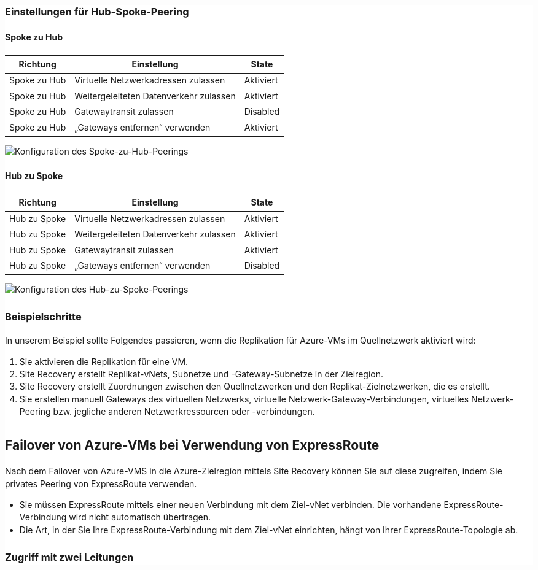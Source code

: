 ### <a name="hub-and-spoke-peering-settings"></a>Einstellungen für Hub-Spoke-Peering

#### <a name="spoke-to-hub"></a>Spoke zu Hub

**Richtung** | **Einstellung** | **State**
--- | --- | ---
Spoke zu Hub | Virtuelle Netzwerkadressen zulassen | Aktiviert
Spoke zu Hub | Weitergeleiteten Datenverkehr zulassen | Aktiviert
Spoke zu Hub | Gatewaytransit zulassen | Disabled
Spoke zu Hub | „Gateways entfernen“ verwenden | Aktiviert

 ![Konfiguration des Spoke-zu-Hub-Peerings](./media/azure-vm-disaster-recovery-with-expressroute/spoke-to-hub-peering-configuration.png)

#### <a name="hub-to-spoke"></a>Hub zu Spoke

**Richtung** | **Einstellung** | **State**
--- | --- | ---
Hub zu Spoke | Virtuelle Netzwerkadressen zulassen | Aktiviert
Hub zu Spoke | Weitergeleiteten Datenverkehr zulassen | Aktiviert
Hub zu Spoke | Gatewaytransit zulassen | Aktiviert
Hub zu Spoke | „Gateways entfernen“ verwenden | Disabled

 ![Konfiguration des Hub-zu-Spoke-Peerings](./media/azure-vm-disaster-recovery-with-expressroute/hub-to-spoke-peering-configuration.png)

### <a name="example-steps"></a>Beispielschritte

In unserem Beispiel sollte Folgendes passieren, wenn die Replikation für Azure-VMs im Quellnetzwerk aktiviert wird:

1. Sie [aktivieren die Replikation](azure-to-azure-tutorial-enable-replication.md) für eine VM.
2. Site Recovery erstellt Replikat-vNets, Subnetze und -Gateway-Subnetze in der Zielregion.
3. Site Recovery erstellt Zuordnungen zwischen den Quellnetzwerken und den Replikat-Zielnetzwerken, die es erstellt.
4. Sie erstellen manuell Gateways des virtuellen Netzwerks, virtuelle Netzwerk-Gateway-Verbindungen, virtuelles Netzwerk-Peering bzw. jegliche anderen Netzwerkressourcen oder -verbindungen.


## <a name="fail-over-azure-vms-when-using-expressroute"></a>Failover von Azure-VMs bei Verwendung von ExpressRoute

Nach dem Failover von Azure-VMS in die Azure-Zielregion mittels Site Recovery können Sie auf diese zugreifen, indem Sie [privates Peering](../expressroute/expressroute-circuit-peerings.md#privatepeering) von ExpressRoute verwenden.

- Sie müssen ExpressRoute mittels einer neuen Verbindung mit dem Ziel-vNet verbinden. Die vorhandene ExpressRoute-Verbindung wird nicht automatisch übertragen.
- Die Art, in der Sie Ihre ExpressRoute-Verbindung mit dem Ziel-vNet einrichten, hängt von Ihrer ExpressRoute-Topologie ab.


### <a name="access-with-two-circuits"></a>Zugriff mit zwei Leitungen
